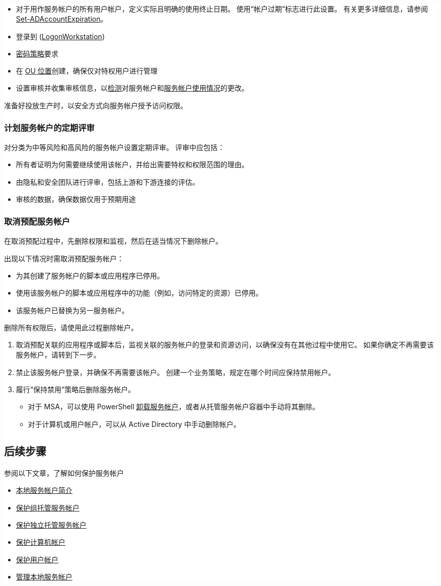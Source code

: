    * 对于用作服务帐户的所有用户帐户，定义实际且明确的使用终止日期。 使用“帐户过期”标志进行此设置。 有关更多详细信息，请参阅 [Set-ADAccountExpiration](/powershell/module/addsadministration/set-adaccountexpiration)。 

* 登录到 ([LogonWorkstation](/powershell/module/addsadministration/set-aduser))

* [密码策略](../../active-directory-domain-services/password-policy.md)要求

* 在 [OU 位置](/windows-server/identity/ad-ds/plan/delegating-administration-of-account-ous-and-resource-ous)创建，确保仅对特权用户进行管理

* 设置审核并收集审核信息，以[检测](/windows/security/threat-protection/auditing/audit-directory-service-changes)对服务帐户和[服务帐户使用情况](https://www.manageengine.com/products/active-directory-audit/how-to/audit-kerberos-authentication-events.html)的更改。

准备好投放生产时，以安全方式向服务帐户授予访问权限。 

### <a name="schedule-regular-reviews-of-service-accounts"></a>计划服务帐户的定期评审

对分类为中等风险和高风险的服务帐户设置定期评审。 评审中应包括： 

* 所有者证明为何需要继续使用该帐户，并给出需要特权和权限范围的理由。

* 由隐私和安全团队进行评审，包括上游和下游连接的评估。

* 审核的数据，确保数据仅用于预期用途

### <a name="deprovision-service-accounts"></a>取消预配服务帐户

在取消预配过程中，先删除权限和监视，然后在适当情况下删除帐户。

出现以下情况时需取消预配服务帐户：

* 为其创建了服务帐户的脚本或应用程序已停用。

* 使用该服务帐户的脚本或应用程序中的功能（例如，访问特定的资源）已停用。

* 该服务帐户已替换为另一服务帐户。

删除所有权限后，请使用此过程删除帐户。

1. 取消预配关联的应用程序或脚本后，监视关联的服务帐户的登录和资源访问，以确保没有在其他过程中使用它。 如果你确定不再需要该服务帐户，请转到下一步。

2. 禁止该服务帐户登录，并确保不再需要该帐户。 创建一个业务策略，规定在哪个时间应保持禁用帐户。

3. 履行“保持禁用”策略后删除服务帐户。 

   * 对于 MSA，可以使用 PowerShell [卸载服务帐户](/powershell/module/activedirectory/uninstall-adserviceaccount?view=winserver2012-ps&preserve-view=true)，或者从托管服务帐户容器中手动将其删除。

   * 对于计算机或用户帐户，可以从 Active Directory 中手动删除帐户。

## <a name="next-steps"></a>后续步骤
参阅以下文章，了解如何保护服务帐户

* [本地服务帐户简介](service-accounts-on-premises.md)

* [保护组托管服务帐户](service-accounts-group-managed.md)

* [保护独立托管服务帐户](service-accounts-standalone-managed.md)

* [保护计算机帐户](service-accounts-computer.md)

* [保护用户帐户](service-accounts-user-on-premises.md)

* [管理本地服务帐户](service-accounts-govern-on-premises.md)